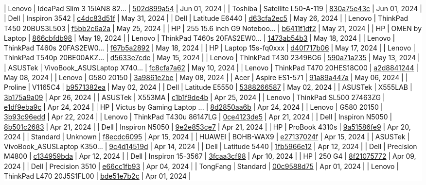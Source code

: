 | Lenovo        | IdeaPad Slim 3 15IAN8 82... | [502d899a54](https://linux-hardware.org/?probe=502d899a54) | Jun 01, 2024 |
| Toshiba       | Satellite L50-A-119         | [830a75e43c](https://linux-hardware.org/?probe=830a75e43c) | Jun 01, 2024 |
| Dell          | Inspiron 3542               | [c4dc83d51f](https://linux-hardware.org/?probe=c4dc83d51f) | May 31, 2024 |
| Dell          | Latitude E6440              | [d63cfa2ec5](https://linux-hardware.org/?probe=d63cfa2ec5) | May 26, 2024 |
| Lenovo        | ThinkPad T450 20BUS3L503    | [f5bb2c6a2a](https://linux-hardware.org/?probe=f5bb2c6a2a) | May 25, 2024 |
| HP            | 255 15.6 inch G9 Noteboo... | [b6411f1df2](https://linux-hardware.org/?probe=b6411f1df2) | May 21, 2024 |
| HP            | OMEN by Laptop              | [866cbfdb98](https://linux-hardware.org/?probe=866cbfdb98) | May 19, 2024 |
| Lenovo        | ThinkPad T460s 20FAS2EW0... | [1473ab54b3](https://linux-hardware.org/?probe=1473ab54b3) | May 18, 2024 |
| Lenovo        | ThinkPad T460s 20FAS2EW0... | [f67b5a2892](https://linux-hardware.org/?probe=f67b5a2892) | May 18, 2024 |
| HP            | Laptop 15s-fq0xxx           | [d40f717b06](https://linux-hardware.org/?probe=d40f717b06) | May 17, 2024 |
| Lenovo        | ThinkPad T540p 20BE00AKZ... | [d5633e7cde](https://linux-hardware.org/?probe=d5633e7cde) | May 15, 2024 |
| Lenovo        | ThinkPad T430 2349BG6       | [590a71a235](https://linux-hardware.org/?probe=590a71a235) | May 13, 2024 |
| ASUSTek       | VivoBook_ASUSLaptop X740... | [fc8cfa7a62](https://linux-hardware.org/?probe=fc8cfa7a62) | May 10, 2024 |
| Lenovo        | ThinkPad T470 20HES18C00    | [a2d8841244](https://linux-hardware.org/?probe=a2d8841244) | May 08, 2024 |
| Lenovo        | G580 20150                  | [3a9861e2be](https://linux-hardware.org/?probe=3a9861e2be) | May 08, 2024 |
| Acer          | Aspire ES1-571              | [91a89a447a](https://linux-hardware.org/?probe=91a89a447a) | May 06, 2024 |
| Proline       | V1165C4                     | [b9571382ea](https://linux-hardware.org/?probe=b9571382ea) | May 02, 2024 |
| Dell          | Latitude E5550              | [5388266587](https://linux-hardware.org/?probe=5388266587) | May 02, 2024 |
| ASUSTek       | X555LAB                     | [3b175a9a09](https://linux-hardware.org/?probe=3b175a9a09) | Apr 26, 2024 |
| ASUSTek       | X553MA                      | [c1b1f9de4b](https://linux-hardware.org/?probe=c1b1f9de4b) | Apr 25, 2024 |
| Lenovo        | ThinkPad SL500 27463ZG      | [e1df9eba9c](https://linux-hardware.org/?probe=e1df9eba9c) | Apr 24, 2024 |
| HP            | Victus by Gaming Laptop ... | [8d2850aa6b](https://linux-hardware.org/?probe=8d2850aa6b) | Apr 24, 2024 |
| Lenovo        | G580 20150                  | [3b93c96edd](https://linux-hardware.org/?probe=3b93c96edd) | Apr 22, 2024 |
| Lenovo        | ThinkPad T430u 86147LG      | [0ce4123de5](https://linux-hardware.org/?probe=0ce4123de5) | Apr 21, 2024 |
| Dell          | Inspiron N5050              | [8b501c2683](https://linux-hardware.org/?probe=8b501c2683) | Apr 21, 2024 |
| Dell          | Inspiron N5050              | [9e2e853ce7](https://linux-hardware.org/?probe=9e2e853ce7) | Apr 21, 2024 |
| HP            | ProBook 4310s               | [9a51586fe9](https://linux-hardware.org/?probe=9a51586fe9) | Apr 20, 2024 |
| Standard      | Unknown                     | [f8ecdc6095](https://linux-hardware.org/?probe=f8ecdc6095) | Apr 15, 2024 |
| HUAWEI        | BOHB-WAX9                   | [e27137024f](https://linux-hardware.org/?probe=e27137024f) | Apr 15, 2024 |
| ASUSTek       | VivoBook_ASUSLaptop K350... | [9c4d14519d](https://linux-hardware.org/?probe=9c4d14519d) | Apr 14, 2024 |
| Dell          | Latitude 5440               | [1fb5966e12](https://linux-hardware.org/?probe=1fb5966e12) | Apr 12, 2024 |
| Dell          | Precision M4800             | [c134959bda](https://linux-hardware.org/?probe=c134959bda) | Apr 12, 2024 |
| Dell          | Inspiron 15-3567            | [3fcaa3cf98](https://linux-hardware.org/?probe=3fcaa3cf98) | Apr 10, 2024 |
| HP            | 250 G4                      | [8f21075772](https://linux-hardware.org/?probe=8f21075772) | Apr 09, 2024 |
| Dell          | Precision 3510              | [e66cc1fb93](https://linux-hardware.org/?probe=e66cc1fb93) | Apr 04, 2024 |
| TongFang      | Standard                    | [00c9588d75](https://linux-hardware.org/?probe=00c9588d75) | Apr 01, 2024 |
| Lenovo        | ThinkPad L470 20J5S1FL00    | [bde51e7b2c](https://linux-hardware.org/?probe=bde51e7b2c) | Apr 01, 2024 |